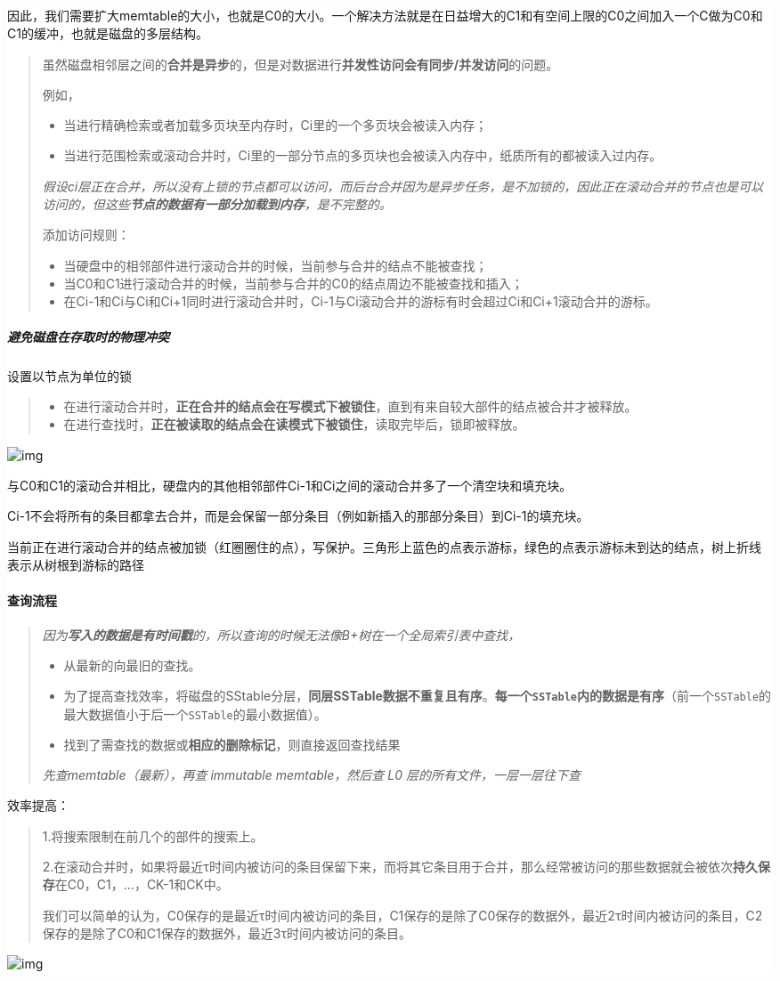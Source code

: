 因此，我们需要扩大memtable的大小，也就是C0的大小。一个解决方法就是在日益增大的C1和有空间上限的C0之间加入一个C做为C0和C1的缓冲，也就是磁盘的多层结构。

> 虽然磁盘相邻层之间的**合并是异步**的，但是对数据进行**并发性访问会有同步/并发访问**的问题。
>
> 例如，
>
> - 当进行精确检索或者加载多页块至内存时，Ci里的一个多页块会被读入内存；
>
> - 当进行范围检索或滚动合并时，Ci里的一部分节点的多页块也会被读入内存中，纸质所有的都被读入过内存。
>
> *假设ci层正在合并，所以没有上锁的节点都可以访问，而后台合并因为是异步任务，是不加锁的，因此正在滚动合并的节点也是可以访问的，但这些**节点的数据有一部分加载到内存**，是不完整的。*
>
> 添加访问规则：
>
> - 当硬盘中的相邻部件进行滚动合并的时候，当前参与合并的结点不能被查找；
> - 当C0和C1进行滚动合并的时候，当前参与合并的C0的结点周边不能被查找和插入；
> - 在Ci-1和Ci与Ci和Ci+1同时进行滚动合并时，Ci-1与Ci滚动合并的游标有时会超过Ci和Ci+1滚动合并的游标。

##### 避免磁盘在存取时的物理冲突

设置以节点为单位的锁

> - 在进行滚动合并时，**正在合并的结点会在写模式下被锁住**，直到有来自较大部件的结点被合并才被释放。
>- 在进行查找时，**正在被读取的结点会在读模式下被锁住**，读取完毕后，锁即被释放。

![img](https://images0.cnblogs.com/blog/401489/201301/12214230-b6961b366af141fca31b376b174ef817.png)

与C0和C1的滚动合并相比，硬盘内的其他相邻部件Ci-1和Ci之间的滚动合并多了一个清空块和填充块。

Ci-1不会将所有的条目都拿去合并，而是会保留一部分条目（例如新插入的那部分条目）到Ci-1的填充块。

当前正在进行滚动合并的结点被加锁（红圈圈住的点），写保护。三角形上蓝色的点表示游标，绿色的点表示游标未到达的结点，树上折线表示从树根到游标的路径

#### 查询流程

> *因为**写入的数据是有时间戳**的，所以查询的时候无法像B+树在一个全局索引表中查找，*
>
> - 从最新的向最旧的查找。
>
> - 为了提高查找效率，将磁盘的SStable分层，**同层SSTable数据不重复且有序**。**每一个`SSTable`内的数据是有序**（前一个`SSTable`的最大数据值小于后一个`SSTable`的最小数据值）。
>
> - 找到了需查找的数据或**相应的删除标记**，则直接返回查找结果
>
> *先查memtable（最新），再查 immutable memtable，然后查 L0 层的所有文件，一层一层往下查*

效率提高：

> 1.将搜索限制在前几个的部件的搜索上。
>
> 2.在滚动合并时，如果将最近τ时间内被访问的条目保留下来，而将其它条目用于合并，那么经常被访问的那些数据就会被依次**持久保存**在C0，C1，...，CK-1和CK中。
>
> 我们可以简单的认为，C0保存的是最近τ时间内被访问的条目，C1保存的是除了C0保存的数据外，最近2τ时间内被访问的条目，C2保存的是除了C0和C1保存的数据外，最近3τ时间内被访问的条目。

![img](https://images0.cnblogs.com/blog/401489/201301/12214240-ea6f21f6296b4f70a59b04e7d068920d.png)
